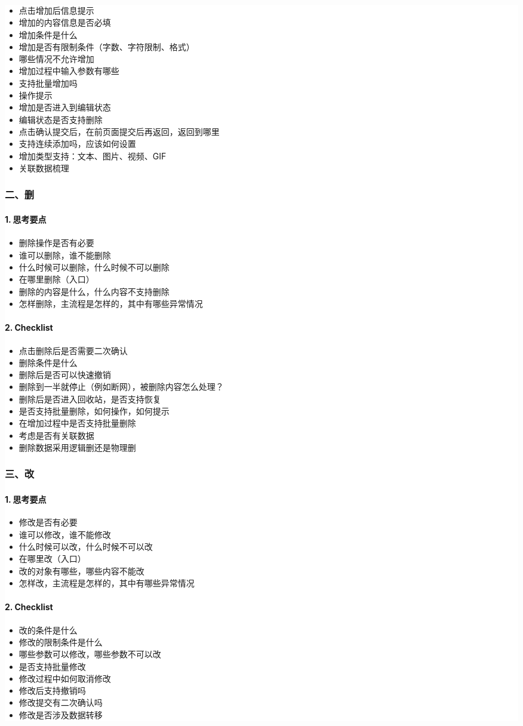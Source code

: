 - 点击增加后信息提示
- 增加的内容信息是否必填
- 增加条件是什么
- 增加是否有限制条件（字数、字符限制、格式）
- 哪些情况不允许增加
- 增加过程中输入参数有哪些
- 支持批量增加吗
- 操作提示
- 增加是否进入到编辑状态
- 编辑状态是否支持删除
- 点击确认提交后，在前页面提交后再返回，返回到哪里
- 支持连续添加吗，应该如何设置
- 增加类型支持：文本、图片、视频、GIF
- 关联数据梳理

### 二、删

#### 1. 思考要点

- 删除操作是否有必要
- 谁可以删除，谁不能删除
- 什么时候可以删除，什么时候不可以删除
- 在哪里删除（入口）
- 删除的内容是什么，什么内容不支持删除
- 怎样删除，主流程是怎样的，其中有哪些异常情况

#### 2. Checklist

- 点击删除后是否需要二次确认
- 删除条件是什么
- 删除后是否可以快速撤销
- 删除到一半就停止（例如断网），被删除内容怎么处理？
- 删除后是否进入回收站，是否支持恢复
- 是否支持批量删除，如何操作，如何提示
- 在增加过程中是否支持批量删除
- 考虑是否有关联数据
- 删除数据采用逻辑删还是物理删

### 三、改

#### 1. 思考要点

- 修改是否有必要
- 谁可以修改，谁不能修改
- 什么时候可以改，什么时候不可以改
- 在哪里改（入口）
- 改的对象有哪些，哪些内容不能改
- 怎样改，主流程是怎样的，其中有哪些异常情况

#### 2. Checklist

- 改的条件是什么
- 修改的限制条件是什么
- 哪些参数可以修改，哪些参数不可以改
- 是否支持批量修改
- 修改过程中如何取消修改
- 修改后支持撤销吗
- 修改提交有二次确认吗
- 修改是否涉及数据转移
